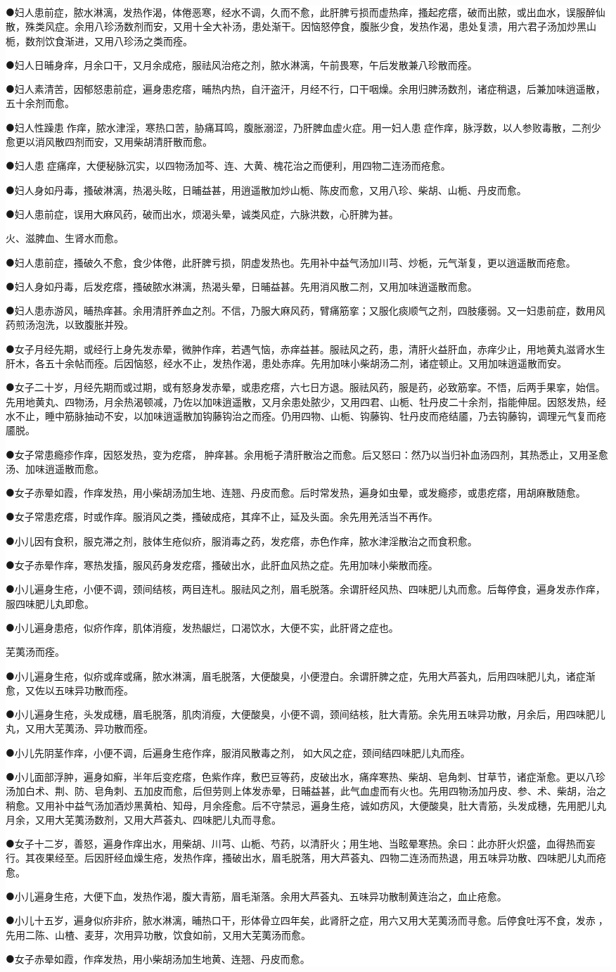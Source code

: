 ●妇人患前症，脓水淋漓，发热作渴，体倦恶寒，经水不调，久而不愈，此肝脾亏损而虚热痒，搔起疙瘩，破而出脓，或出血水，误服醉仙散，殊类风症。余用八珍汤数剂而安，又用十全大补汤，患处渐干。因恼怒停食，腹胀少食，发热作渴，患处复溃，用六君子汤加炒黑山栀，数剂饮食渐进，又用八珍汤之类而痊。  

●妇人日晡身痒，月余口干，又月余成疮，服祛风治疮之剂，脓水淋漓，午前畏寒，午后发散兼八珍散而痊。  

●妇人素清苦，因郁怒患前症，遍身患疙瘩，晡热内热，自汗盗汗，月经不行，口干咽燥。余用归脾汤数剂，诸症稍退，后兼加味逍遥散，五十余剂而愈。  

●妇人性躁患 作痒，脓水津淫，寒热口苦，胁痛耳鸣，腹胀溺涩，乃肝脾血虚火症。用一妇人患 症作痒，脉浮数，以人参败毒散，二剂少愈更以消风散四剂而安，又用柴胡清肝散而愈。  

●妇人患 症痛痒，大便秘脉沉实，以四物汤加芩、连、大黄、槐花治之而便利，用四物二连汤而疮愈。  

●妇人身如丹毒，搔破淋漓，热渴头眩，日晡益甚，用逍遥散加炒山栀、陈皮而愈，又用八珍、柴胡、山栀、丹皮而愈。  

●妇人患前症，误用大麻风药，破而出水，烦渴头晕，诚类风症，六脉洪数，心肝脾为甚。  

火、滋脾血、生肾水而愈。  

●妇人患前症，搔破久不愈，食少体倦，此肝脾亏损，阴虚发热也。先用补中益气汤加川芎、炒栀，元气渐复，更以逍遥散而疮愈。  

●妇人身如丹毒，后发疙瘩，搔破脓水淋漓，热渴头晕，日晡益甚。先用消风散二剂，又用加味逍遥散而愈。  

●妇人患赤游风，晡热痒甚。余用清肝养血之剂。不信，乃服大麻风药，臂痛筋挛；又服化痰顺气之剂，四肢痿弱。又一妇患前症，数用风药煎汤泡洗，以致腹胀并殁。  

●女子月经先期，或经行上身先发赤晕，微肿作痒，若遇气恼，赤痒益甚。服祛风之药，患，清肝火益肝血，赤痒少止，用地黄丸滋肾水生肝木，各五十余帖而痊。后因恼怒，经水不止，发热作渴，患处赤痒。先用加味小柴胡汤二剂，诸症顿止。又用加味逍遥散而安。  

●女子二十岁，月经先期而或过期，或有怒身发赤晕，或患疙瘩，六七日方退。服祛风药，服是药，必致筋挛。不悟，后两手果挛，始信。先用地黄丸、四物汤，月余热渴顿减，乃佐以加味逍遥散，又月余患处脓少，又用四君、山栀、牡丹皮二十余剂，指能伸屈。因怒发热，经水不止，睡中筋脉抽动不安，以加味逍遥散加钩藤钩治之而痊。仍用四物、山栀、钩藤钩、牡丹皮而疮结靥，乃去钩藤钩，调理元气复而疮靥脱。  

●女子常患瘾疹作痒，因怒发热，变为疙瘩， 肿痒甚。余用栀子清肝散治之而愈。后又怒曰：然乃以当归补血汤四剂，其热悉止，又用圣愈汤、加味逍遥散而愈。  

●女子赤晕如霞，作痒发热，用小柴胡汤加生地、连翘、丹皮而愈。后时常发热，遍身如虫晕，或发瘾疹，或患疙瘩，用胡麻散随愈。  

●女子常患疙瘩，时或作痒。服消风之类，搔破成疮，其痒不止，延及头面。余先用羌活当不再作。  

●小儿因有食积，服克滞之剂，肢体生疮似疥，服消毒之药，发疙瘩，赤色作痒，脓水津淫散治之而食积愈。  

●女子赤晕作痒，寒热发搐，服风药身发疙瘩，搔破出水，此肝血风热之症。先用加味小柴散而痊。  

●小儿遍身生疮，小便不调，颈间结核，两目连札。服祛风之剂，眉毛脱落。余谓肝经风热、四味肥儿丸而愈。后每停食，遍身发赤作痒，服四味肥儿丸即愈。  

●小儿遍身患疮，似疥作痒，肌体消瘦，发热龈烂，口渴饮水，大便不实，此肝肾之症也。  

芜荑汤而痊。  

●小儿遍身生疮，似疥或痒或痛，脓水淋漓，眉毛脱落，大便酸臭，小便澄白。余谓肝脾之症，先用大芦荟丸，后用四味肥儿丸，诸症渐愈，又佐以五味异功散而痊。  

●小儿遍身生疮，头发成穗，眉毛脱落，肌肉消瘦，大便酸臭，小便不调，颈间结核，肚大青筋。余先用五味异功散，月余后，用四味肥儿丸，又用大芜荑汤、异功散而痊。  

●小儿先阴茎作痒，小便不调，后遍身生疮作痒，服消风散毒之剂， 如大风之症，颈间结四味肥儿丸而痊。  

●小儿面部浮肿，遍身如癣，半年后变疙瘩，色紫作痒，敷巴豆等药，皮破出水，痛痒寒热、柴胡、皂角刺、甘草节，诸症渐愈。更以八珍汤加白术、荆、防、皂角刺、五加皮而愈，后但劳则上体发赤晕，日晡益甚，此气血虚而有火也。先用四物汤加丹皮、参、术、柴胡，治之稍愈。又用补中益气汤加酒炒黑黄柏、知母，月余痊愈。后不守禁忌，遍身生疮，诚如疠风，大便酸臭，肚大青筋，头发成穗，先用肥儿丸月余，又用大芜荑汤数剂，又用大芦荟丸、四味肥儿丸而寻愈。  

●女子十二岁，善怒，遍身作痒出水，用柴胡、川芎、山栀、芍药，以清肝火；用生地、当眩晕寒热。余曰：此亦肝火炽盛，血得热而妄行。其夜果经至。后因肝经血燥生疮，发热作痒，搔破出水，眉毛脱落，用大芦荟丸、四物二连汤而热退，用五味异功散、四味肥儿丸而疮愈。  

●小儿遍身生疮，大便下血，发热作渴，腹大青筋，眉毛渐落。余用大芦荟丸、五味异功散制黄连治之，血止疮愈。  

●小儿十五岁，遍身似疥非疥，脓水淋漓，晡热口干，形体骨立四年矣，此肾肝之症，用六又用大芜荑汤而寻愈。后停食吐泻不食，发赤 ，先用二陈、山楂、麦芽，次用异功散，饮食如前，又用大芜荑汤而愈。  

●女子赤晕如霞，作痒发热，用小柴胡汤加生地黄、连翘、丹皮而愈。  
